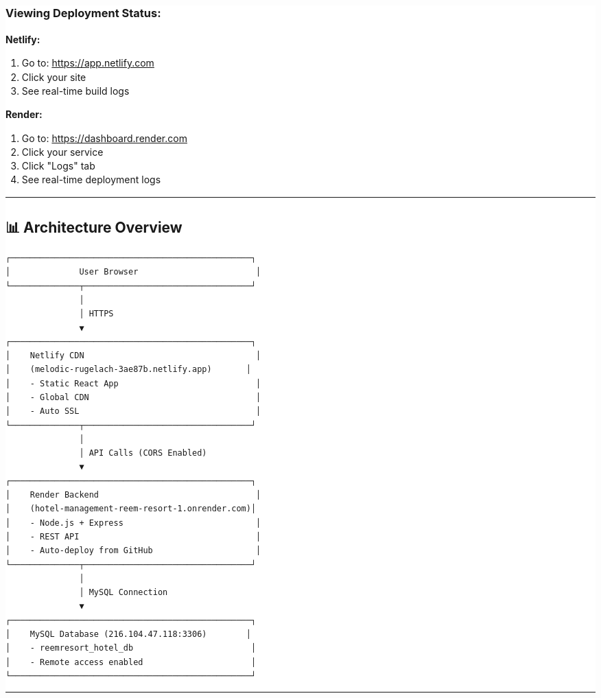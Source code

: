 ### **Viewing Deployment Status:**

**Netlify:**
1. Go to: https://app.netlify.com
2. Click your site
3. See real-time build logs

**Render:**
1. Go to: https://dashboard.render.com
2. Click your service
3. Click "Logs" tab
4. See real-time deployment logs

---

## 📊 Architecture Overview

```
┌─────────────────────────────────────────────────┐
│              User Browser                        │
└──────────────┬──────────────────────────────────┘
               │
               │ HTTPS
               ▼
┌─────────────────────────────────────────────────┐
│    Netlify CDN                                   │
│    (melodic-rugelach-3ae87b.netlify.app)       │
│    - Static React App                            │
│    - Global CDN                                  │
│    - Auto SSL                                    │
└──────────────┬──────────────────────────────────┘
               │
               │ API Calls (CORS Enabled)
               ▼
┌─────────────────────────────────────────────────┐
│    Render Backend                                │
│    (hotel-management-reem-resort-1.onrender.com)│
│    - Node.js + Express                           │
│    - REST API                                    │
│    - Auto-deploy from GitHub                     │
└──────────────┬──────────────────────────────────┘
               │
               │ MySQL Connection
               ▼
┌─────────────────────────────────────────────────┐
│    MySQL Database (216.104.47.118:3306)        │
│    - reemresort_hotel_db                        │
│    - Remote access enabled                      │
└─────────────────────────────────────────────────┘
```

---
